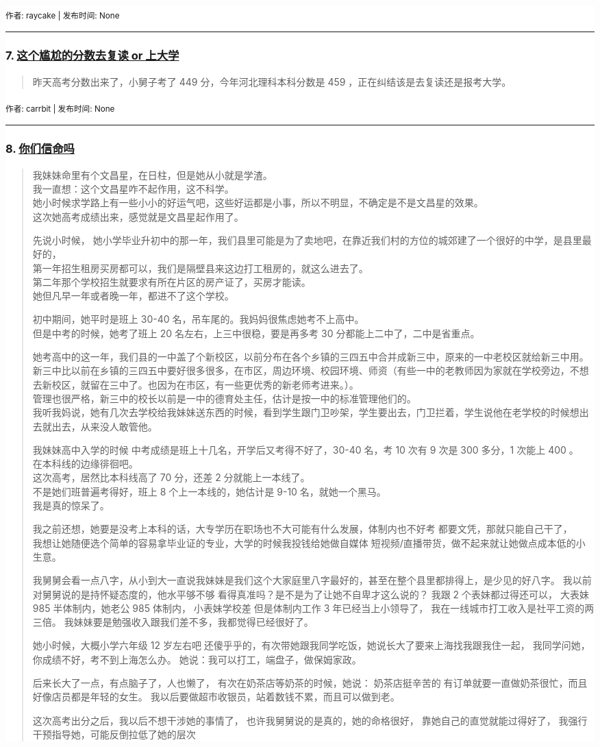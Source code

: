 
<sub>作者: raycake | 发布时间: None</sub>


---


### 7. [这个尴尬的分数去复读 or 上大学](https://v2ex.com/t/1140828)

> 昨天高考分数出来了，小舅子考了 449 分，今年河北理科本科分数是 459 ，正在纠结该是去复读还是报考大学。
> 
>  


<sub>作者: carrbit | 发布时间: None</sub>


---


### 8. [你们信命吗](https://v2ex.com/t/1140884)

> 我妹妹命里有个文昌星，在日柱，但是她从小就是学渣。  
> 我一直想：这个文昌星咋不起作用，这不科学。  
> 她小时候求学路上有一些小小的好运气吧，这些好运都是小事，所以不明显，不确定是不是文昌星的效果。  
> 这次她高考成绩出来，感觉就是文昌星起作用了。 
> 
> 先说小时候， 她小学毕业升初中的那一年，我们县里可能是为了卖地吧，在靠近我们村的方位的城郊建了一个很好的中学，是县里最好的，  
> 第一年招生租房买房都可以，我们是隔壁县来这边打工租房的，就这么进去了。  
> 第二年那个学校招生就要求有所在片区的房产证了，买房才能读。  
> 她但凡早一年或者晚一年，都进不了这个学校。 
> 
> 初中期间，她平时是班上 30-40 名，吊车尾的。我妈妈很焦虑她考不上高中。  
> 但是中考的时候，她考了班上 20 名左右，上三中很稳，要是再多考 30 分都能上二中了，二中是省重点。
> 
> 她考高中的这一年，我们县的一中盖了个新校区，以前分布在各个乡镇的三四五中合并成新三中，原来的一中老校区就给新三中用。  
> 新三中比以前在乡镇的三四五中要好很多很多，在市区，周边环境、校园环境、师资（有些一中的老教师因为家就在学校旁边，不想去新校区，就留在三中了。也因为在市区，有一些更优秀的新老师考进来。）。  
> 管理也很严格，新三中的校长以前是一中的德育处主任，估计是按一中的标准管理他们的。  
> 我听我妈说，她有几次去学校给我妹妹送东西的时候，看到学生跟门卫吵架，学生要出去，门卫拦着，学生说他在老学校的时候想出去就出去，从来没人敢管他。 
> 
> 我妹妹高中入学的时候 中考成绩是班上十几名，开学后又考得不好了，30-40 名，考 10 次有 9 次是 300 多分，1 次能上 400 。  
> 在本科线的边缘徘徊吧。  
> 这次高考，居然比本科线高了 70 分，还差 2 分就能上一本线了。  
> 不是她们班普遍考得好，班上 8 个上一本线的，她估计是 9-10 名，就她一个黑马。  
> 我是真的惊呆了。 
> 
> 我之前还想，她要是没考上本科的话，大专学历在职场也不大可能有什么发展，体制内也不好考 都要文凭，那就只能自己干了，  
> 我想让她随便选个简单的容易拿毕业证的专业，大学的时候我投钱给她做自媒体 短视频/直播带货，做不起来就让她做点成本低的小生意。
> 
> 我舅舅会看一点八字，从小到大一直说我妹妹是我们这个大家庭里八字最好的，甚至在整个县里都排得上，是少见的好八字。 我以前对舅舅说的是持怀疑态度的，他水平够不够 看得真准吗？是不是为了让她不自卑才这么说的？ 我跟 2 个表妹都过得还可以， 大表妹 985 半体制内，她老公 985 体制内， 小表妹学校差 但是体制内工作 3 年已经当上小领导了， 我在一线城市打工收入是社平工资的两三倍。 我妹妹要是勉强收入跟我们差不多，我都觉得已经很好了。
> 
> 她小时候，大概小学六年级 12 岁左右吧 还傻乎乎的，有次带她跟我同学吃饭，她说长大了要来上海找我跟我住一起， 我同学问她，你成绩不好，考不到上海怎么办。 她说：我可以打工，端盘子，做保姆家政。
> 
> 后来长大了一点，有点脑子了，人也懒了， 有次在奶茶店等奶茶的时候，她说： 奶茶店挺辛苦的 有订单就要一直做奶茶很忙，而且好像店员都是年轻的女生。 我以后要做超市收银员，站着数钱不累，而且可以做到老。
> 
> 这次高考出分之后，我以后不想干涉她的事情了， 也许我舅舅说的是真的，她的命格很好， 靠她自己的直觉就能过得好了， 我强行干预指导她，可能反倒拉低了她的层次
> 
>  

